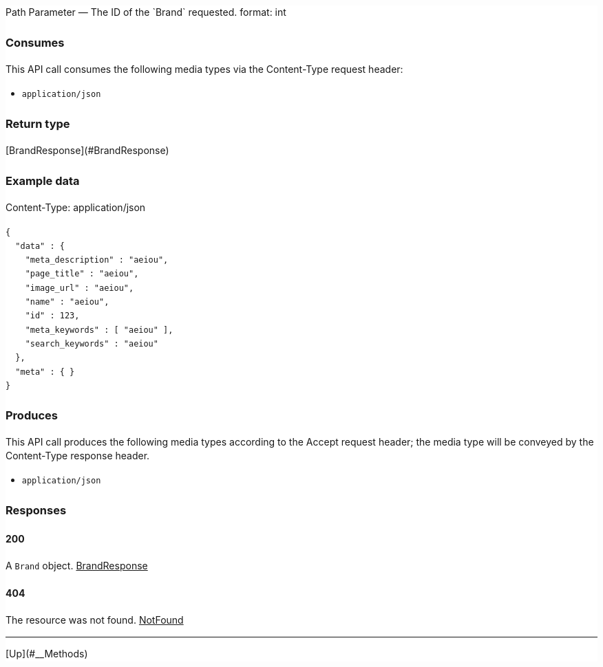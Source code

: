 <div class="param-desc"><span class="param-type">Path Parameter</span> — The ID of the `Brand` requested. format: int</div>

</div>

### Consumes

This API call consumes the following media types via the <span class="heaader">Content-Type</span> request header:

*   `application/json`

### Return type

<div class="return-type">[BrandResponse](#BrandResponse)</div>

### Example data

<div class="example-data-content-type">Content-Type: application/json</div>

    {
      "data" : {
        "meta_description" : "aeiou",
        "page_title" : "aeiou",
        "image_url" : "aeiou",
        "name" : "aeiou",
        "id" : 123,
        "meta_keywords" : [ "aeiou" ],
        "search_keywords" : "aeiou"
      },
      "meta" : { }
    }

### Produces

This API call produces the following media types according to the <span class="header">Accept</span> request header; the media type will be conveyed by the <span class="heaader">Content-Type</span> response header.

*   `application/json`

### Responses

#### 200

A `Brand` object. [BrandResponse](#BrandResponse)

#### 404

The resource was not found. [NotFound](#NotFound)</div>

* * *

<div class="method"><a name="getBrandMetafieldByBrandId"></a>

<div class="method-path"><a name="getBrandMetafieldByBrandId"></a>[Up](#__Methods)
